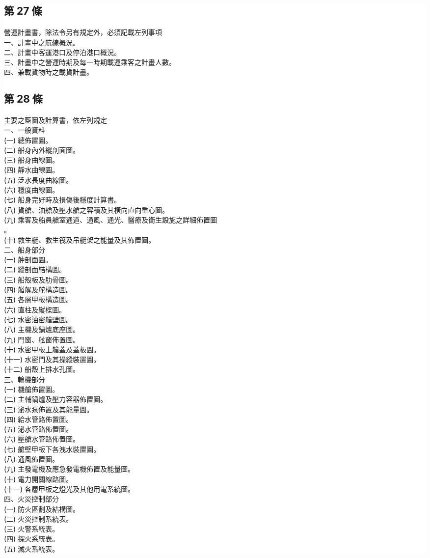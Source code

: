 第 27 條
--------
營運計畫書，除法令另有規定外，必須記載左列事項  
一、計畫中之航線概況。  
二、計畫中客運港口及停泊港口概況。  
三、計畫中之營運時期及每一時期載運乘客之計畫人數。  
四、兼載貨物時之載貨計畫。

第 28 條
--------
主要之藍圖及計算書，依左列規定  
一、一般資料  
 (一) 總佈置圖。  
 (二) 船身內外縱剖面圖。  
 (三) 船身曲線圖。  
 (四) 靜水曲線圖。  
 (五) 泛水長度曲線圖。  
 (六) 穩度曲線圖。  
 (七) 船身完好時及損傷後穩度計算書。  
 (八) 貨艙、油艙及壓水艙之容積及其橫向直向重心圖。  
 (九) 乘客及船員艙室通道、通風、通光、醫療及衛生設施之詳細佈置圖  
      。  
 (十) 救生艇、救生筏及吊艇架之能量及其佈置圖。  
二、船身部分  
 (一) 舯剖面圖。  
 (二) 縱剖面結構圖。  
 (三) 船殼板及肋骨圖。  
 (四) 艏艉及舵構造圖。  
 (五) 各層甲板構造圖。  
 (六) 直柱及縱樑圖。  
 (七) 水密油密艙壁圖。  
 (八) 主機及鍋爐底座圖。  
 (九) 門窗、舷窗佈置圖。  
 (十) 水密甲板上艙蓋及蓋板圖。  
 (十一) 水密門及其操縱裝置圖。  
 (十二) 船殼上排水孔圖。  
三、輪機部分  
 (一) 機艙佈置圖。  
 (二) 主輔鍋爐及壓力容器佈置圖。  
 (三) 泌水泵佈置及其能量圖。  
 (四) 給水管路佈置圖。  
 (五) 泌水管路佈置圖。  
 (六) 壓艙水管路佈置圖。  
 (七) 艙壁甲板下各洩水裝置圖。  
 (八) 通風佈置圖。  
 (九) 主發電機及應急發電機佈置及能量圖。  
 (十) 電力開關線路圖。  
 (十一) 各層甲板之燈光及其他用電系統圖。  
四、火災控制部分  
 (一) 防火區劃及結構圖。  
 (二) 火災控制系統表。  
 (三) 火警系統表。  
 (四) 探火系統表。  
 (五) 滅火系統表。
